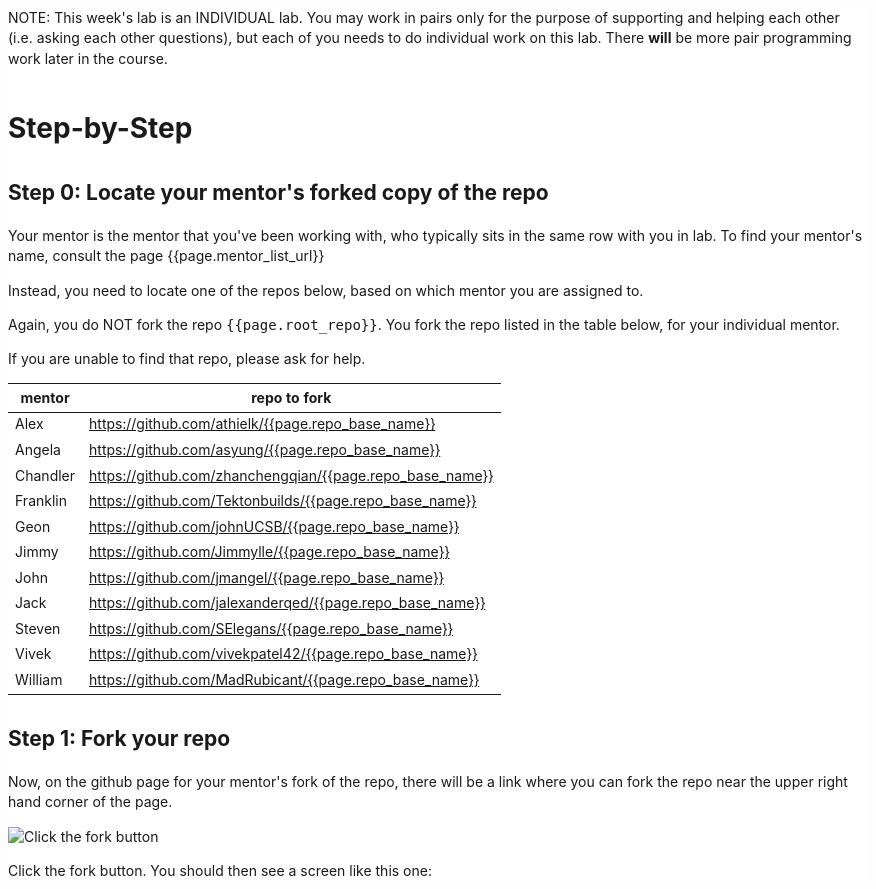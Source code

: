 NOTE: This week's lab is an INDIVIDUAL lab. You may work in pairs only
for the purpose of supporting and helping each other (i.e. asking each
other questions), but each of you needs to do individual work on this
lab. There **will** be more pair programming work later in the course.

Step-by-Step
============

Step 0: Locate your mentor's forked copy of the repo
----------------------------------------------------------

Your mentor is the mentor that you've been working with,
who typically sits in the same row with you in lab.  To find your 
mentor's name, consult the page {{page.mentor_list_url}}

Instead, you need to locate one of the repos below, based on which mentor you are assigned to.

Again, you do NOT fork the repo <tt>{{page.root_repo}}</tt>.  You fork the
repo listed in the table below, for your individual mentor.

If you are unable to find that repo, please ask for help.

| mentor | repo to fork |
|----------|--------------|
|Alex      | <https://github.com/athielk/{{page.repo_base_name}}>
|Angela	   | <https://github.com/asyung/{{page.repo_base_name}}>
|Chandler  | <https://github.com/zhanchengqian/{{page.repo_base_name}}>
|Franklin  | <https://github.com/Tektonbuilds/{{page.repo_base_name}}>
|Geon      | <https://github.com/johnUCSB/{{page.repo_base_name}}>
|Jimmy     | <https://github.com/Jimmylle/{{page.repo_base_name}}>
|John	   | <https://github.com/jmangel/{{page.repo_base_name}}>
|Jack      | <https://github.com/jalexanderqed/{{page.repo_base_name}}>
|Steven	   | <https://github.com/SElegans/{{page.repo_base_name}}>
|Vivek	   | <https://github.com/vivekpatel42/{{page.repo_base_name}}>
|William   | <https://github.com/MadRubicant/{{page.repo_base_name}}>


Step 1: Fork your repo
----------------------

Now, on the github page for your mentor's fork of the repo, there will
be a link where you can fork the repo near the upper right hand corner 
of the page.

![Click the fork button](click_the_fork_button.png)

Click the fork button. You should then see a screen like this one:
